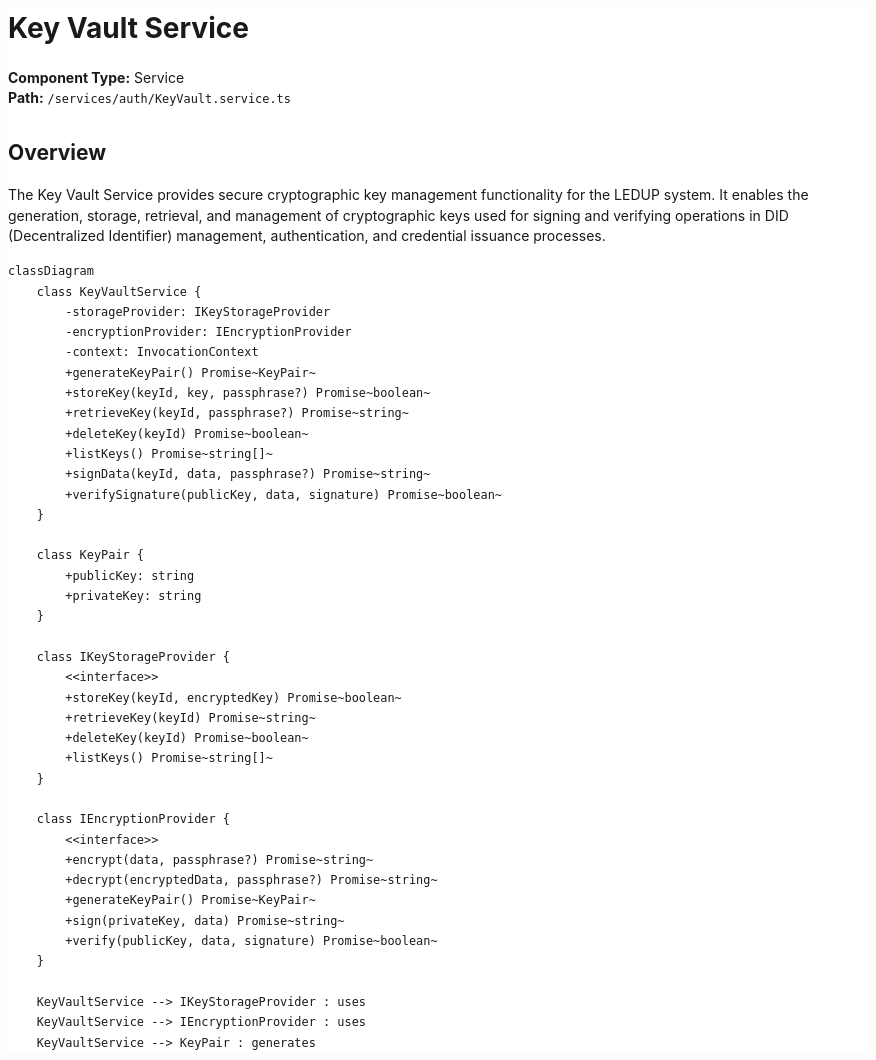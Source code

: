 # Key Vault Service

**Component Type:** Service  
**Path:** `/services/auth/KeyVault.service.ts`

## Overview

The Key Vault Service provides secure cryptographic key management functionality for the LEDUP system. It enables the generation, storage, retrieval, and management of cryptographic keys used for signing and verifying operations in DID (Decentralized Identifier) management, authentication, and credential issuance processes.

```mermaid
classDiagram
    class KeyVaultService {
        -storageProvider: IKeyStorageProvider
        -encryptionProvider: IEncryptionProvider
        -context: InvocationContext
        +generateKeyPair() Promise~KeyPair~
        +storeKey(keyId, key, passphrase?) Promise~boolean~
        +retrieveKey(keyId, passphrase?) Promise~string~
        +deleteKey(keyId) Promise~boolean~
        +listKeys() Promise~string[]~
        +signData(keyId, data, passphrase?) Promise~string~
        +verifySignature(publicKey, data, signature) Promise~boolean~
    }

    class KeyPair {
        +publicKey: string
        +privateKey: string
    }

    class IKeyStorageProvider {
        <<interface>>
        +storeKey(keyId, encryptedKey) Promise~boolean~
        +retrieveKey(keyId) Promise~string~
        +deleteKey(keyId) Promise~boolean~
        +listKeys() Promise~string[]~
    }

    class IEncryptionProvider {
        <<interface>>
        +encrypt(data, passphrase?) Promise~string~
        +decrypt(encryptedData, passphrase?) Promise~string~
        +generateKeyPair() Promise~KeyPair~
        +sign(privateKey, data) Promise~string~
        +verify(publicKey, data, signature) Promise~boolean~
    }

    KeyVaultService --> IKeyStorageProvider : uses
    KeyVaultService --> IEncryptionProvider : uses
    KeyVaultService --> KeyPair : generates
```
